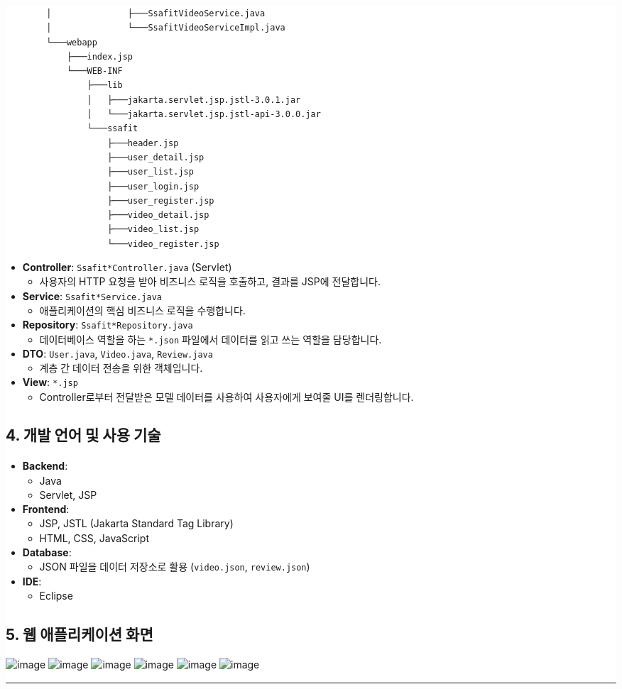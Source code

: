 ```
        │               ├───SsafitVideoService.java
        │               └───SsafitVideoServiceImpl.java
        └───webapp
            ├───index.jsp
            └───WEB-INF
                ├───lib
                │   ├───jakarta.servlet.jsp.jstl-3.0.1.jar
                │   └───jakarta.servlet.jsp.jstl-api-3.0.0.jar
                └───ssafit
                    ├───header.jsp
                    ├───user_detail.jsp
                    ├───user_list.jsp
                    ├───user_login.jsp
                    ├───user_register.jsp
                    ├───video_detail.jsp
                    ├───video_list.jsp
                    └───video_register.jsp
```

-   **Controller**: `Ssafit*Controller.java` (Servlet)
    -   사용자의 HTTP 요청을 받아 비즈니스 로직을 호출하고, 결과를 JSP에 전달합니다.
-   **Service**: `Ssafit*Service.java`
    -   애플리케이션의 핵심 비즈니스 로직을 수행합니다.
-   **Repository**: `Ssafit*Repository.java`
    -   데이터베이스 역할을 하는 `*.json` 파일에서 데이터를 읽고 쓰는 역할을 담당합니다.
-   **DTO**: `User.java`, `Video.java`, `Review.java`
    -   계층 간 데이터 전송을 위한 객체입니다.
-   **View**: `*.jsp`
    -   Controller로부터 전달받은 모델 데이터를 사용하여 사용자에게 보여줄 UI를 렌더링합니다.

## 4. 개발 언어 및 사용 기술

-   **Backend**:
    -   Java
    -   Servlet, JSP
-   **Frontend**:
    -   JSP, JSTL (Jakarta Standard Tag Library)
    -   HTML, CSS, JavaScript
-   **Database**:
    -   JSON 파일을 데이터 저장소로 활용 (`video.json`, `review.json`)
-   **IDE**:
    -   Eclipse

## 5. 웹 애플리케이션 화면
<img width="2869" height="1415" alt="image" src="https://github.com/user-attachments/assets/86ed332a-6dcf-4e5a-aaaf-d6c2ea608028" />
<img width="2859" height="540" alt="image" src="https://github.com/user-attachments/assets/a250db8b-b1d3-4bfe-82ad-252134d0ba0f" />
<img width="483" height="106" alt="image" src="https://github.com/user-attachments/assets/ddf1de81-b58c-4d5f-b9c4-c906e322cbce" />
<img width="1538" height="859" alt="image" src="https://github.com/user-attachments/assets/24783dff-f61b-4e1b-bdc7-e5ef6b450e2a" />
<img width="502" height="997" alt="image" src="https://github.com/user-attachments/assets/b642cf55-f219-43f7-8dac-1a7a813b0562" />
<img width="826" height="828" alt="image" src="https://github.com/user-attachments/assets/9d02f232-781f-4e0a-a2e6-e8313ac01607" />

---